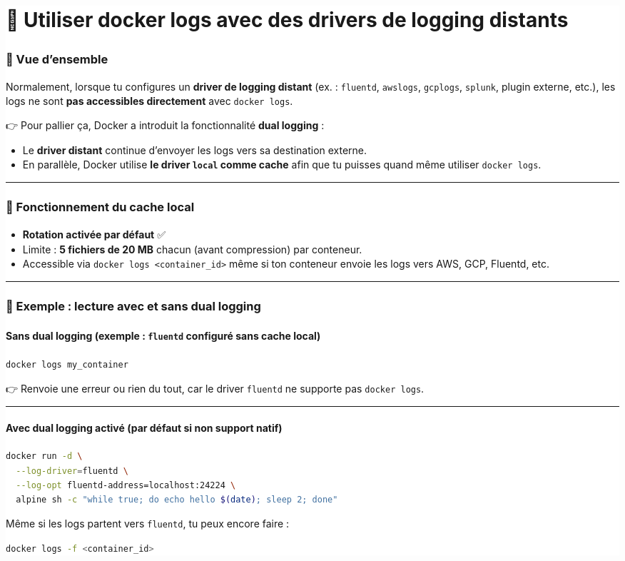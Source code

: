 # 📑 Utiliser docker logs avec des drivers de logging distants

### 🔹 Vue d’ensemble

Normalement, lorsque tu configures un **driver de logging distant** (ex. : `fluentd`, `awslogs`, `gcplogs`, `splunk`, plugin externe, etc.), les logs ne sont **pas accessibles directement** avec `docker logs`.

👉 Pour pallier ça, Docker a introduit la fonctionnalité **dual logging** :

* Le **driver distant** continue d’envoyer les logs vers sa destination externe.
* En parallèle, Docker utilise **le driver `local` comme cache** afin que tu puisses quand même utiliser `docker logs`.

***

### 🔹 Fonctionnement du cache local

* **Rotation activée par défaut** ✅
* Limite : **5 fichiers de 20 MB** chacun (avant compression) par conteneur.
* Accessible via `docker logs <container_id>` même si ton conteneur envoie les logs vers AWS, GCP, Fluentd, etc.

***

### 🔹 Exemple : lecture avec et sans dual logging

#### Sans dual logging (exemple : `fluentd` configuré **sans cache local**)

```bash
docker logs my_container
```

👉 Renvoie une erreur ou rien du tout, car le driver `fluentd` ne supporte pas `docker logs`.

***

#### Avec dual logging activé (par défaut si non support natif)

```bash
docker run -d \
  --log-driver=fluentd \
  --log-opt fluentd-address=localhost:24224 \
  alpine sh -c "while true; do echo hello $(date); sleep 2; done"
```

Même si les logs partent vers `fluentd`, tu peux encore faire :

```bash
docker logs -f <container_id>
```
